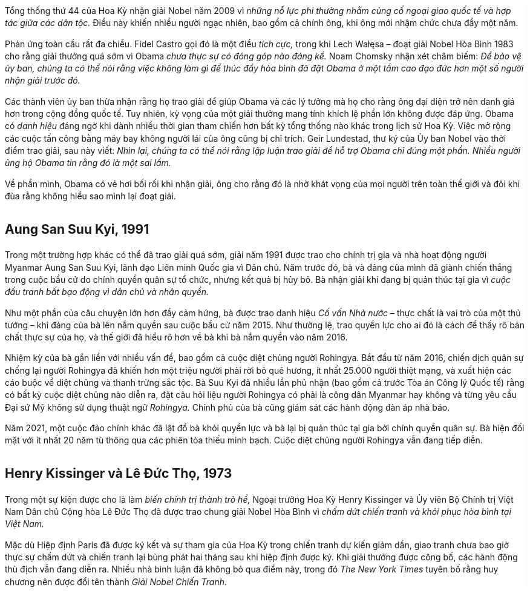 Tổng thống thứ 44 của Hoa Kỳ nhận giải Nobel năm 2009 vì _những nỗ lực phi thường nhằm củng cố ngoại giao quốc tế và hợp tác giữa các dân tộc._ Điều này khiến nhiều người ngạc nhiên, bao gồm cả chính ông, khi ông mới nhậm chức chưa đầy một năm.

Phản ứng toàn cầu rất đa chiều. Fidel Castro gọi đó là một điều _tích cực,_ trong khi Lech Wałęsa – đoạt giải Nobel Hòa Bình 1983 cho rằng giải thưởng quá sớm vì Obama _chưa thực sự có đóng góp nào đáng kể._ Noam Chomsky nhận xét châm biếm: _Để bảo vệ ủy ban, chúng ta có thể nói rằng việc không làm gì để thúc đẩy hòa bình đã đặt Obama ở một tầm cao đạo đức hơn một số người nhận giải trước đó._

Các thành viên ủy ban thừa nhận rằng họ trao giải để giúp Obama và các lý tưởng mà họ cho rằng ông đại diện trở nên danh giá hơn trong cộng đồng quốc tế. Tuy nhiên, kỳ vọng của một giải thưởng mang tính khích lệ phần lớn không được đáp ứng. Obama có _danh hiệu_ đáng ngờ khi dành nhiều thời gian tham chiến hơn bất kỳ tổng thống nào khác trong lịch sử Hoa Kỳ. Việc mở rộng các cuộc tấn công bằng máy bay không người lái của ông cũng bị chỉ trích. Geir Lundestad, thư ký của Ủy ban Nobel vào thời điểm trao giải, sau này viết: _Nhìn lại, chúng ta có thể nói rằng lập luận trao giải để hỗ trợ Obama chỉ đúng một phần. Nhiều người ủng hộ Obama tin rằng đó là một sai lầm._

Về phần mình, Obama có vẻ hơi bối rối khi nhận giải, ông cho rằng đó là nhờ khát vọng của mọi người trên toàn thế giới và đôi khi đùa rằng không hiểu sao mình lại đoạt giải.

## Aung San Suu Kyi, 1991

Trong một trường hợp khác có thể đã trao giải quá sớm, giải năm 1991 được trao cho chính trị gia và nhà hoạt động người Myanmar Aung San Suu Kyi, lãnh đạo Liên minh Quốc gia vì Dân chủ. Năm trước đó, bà và đảng của mình đã giành chiến thắng trong cuộc bầu cử do chính quyền quân sự tổ chức, nhưng kết quả bị hủy bỏ. Bà nhận giải khi đang bị quản thúc tại gia vì _cuộc đấu tranh bất bạo động vì dân chủ và nhân quyền._

Như một phần của câu chuyện lớn hơn đầy cảm hứng, bà được trao danh hiệu _Cố vấn Nhà nước_ – thực chất là vai trò của một thủ tướng – khi đảng của bà lên nắm quyền sau cuộc bầu cử năm 2015. Như thường lệ, trao quyền lực cho ai đó là cách để thấy rõ bản chất thực sự của họ, và thế giới đã hiểu rõ hơn về bà khi bà nắm quyền vào năm 2016.

Nhiệm kỳ của bà gắn liền với nhiều vấn đề, bao gồm cả cuộc diệt chủng người Rohingya. Bắt đầu từ năm 2016, chiến dịch quân sự chống lại người Rohingya đã khiến hơn một triệu người phải rời bỏ quê hương, ít nhất 25.000 người thiệt mạng, và xuất hiện các cáo buộc về diệt chủng và thanh trừng sắc tộc. Bà Suu Kyi đã nhiều lần phủ nhận (bao gồm cả trước Tòa án Công lý Quốc tế) rằng có bất kỳ cuộc diệt chủng nào diễn ra, đặt câu hỏi liệu người Rohingya có phải là công dân Myanmar hay không và từng yêu cầu Đại sứ Mỹ không sử dụng thuật ngữ _Rohingya._ Chính phủ của bà cũng giám sát các hành động đàn áp nhà báo.

Năm 2021, một cuộc đảo chính khác đã lật đổ bà khỏi quyền lực và bà lại bị quản thúc tại gia bởi chính quyền quân sự. Bà hiện đối mặt với ít nhất 20 năm tù thông qua các phiên tòa thiếu minh bạch. Cuộc diệt chủng người Rohingya vẫn đang tiếp diễn.

## Henry Kissinger và Lê Đức Thọ, 1973

Trong một sự kiện được cho là làm _biến chính trị thành trò hề,_ Ngoại trưởng Hoa Kỳ Henry Kissinger và Ủy viên Bộ Chính trị Việt Nam Dân chủ Cộng hòa Lê Đức Thọ đã được trao chung giải Nobel Hòa Bình vì _chấm dứt chiến tranh và khôi phục hòa bình tại Việt Nam._

Mặc dù Hiệp định Paris đã được ký kết và sự tham gia của Hoa Kỳ trong chiến tranh dự kiến giảm dần, giao tranh chưa bao giờ thực sự chấm dứt và chiến tranh lại bùng phát hai tháng sau khi hiệp định được ký. Khi giải thưởng được công bố, các hành động thù địch vẫn đang diễn ra. Nhiều nhà bình luận đã không bỏ qua điểm này, trong đó _The New York Times_ tuyên bố rằng huy chương nên được đổi tên thành _Giải Nobel Chiến Tranh._
